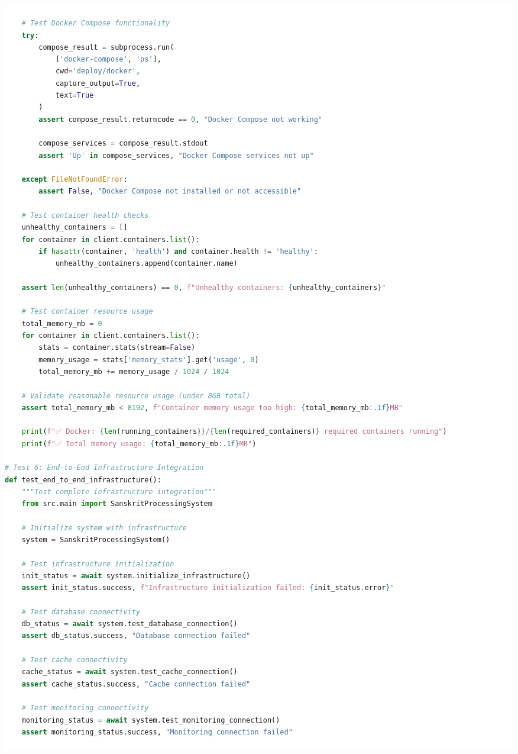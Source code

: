 ```python
    
    # Test Docker Compose functionality
    try:
        compose_result = subprocess.run(
            ['docker-compose', 'ps'], 
            cwd='deploy/docker',
            capture_output=True, 
            text=True
        )
        assert compose_result.returncode == 0, "Docker Compose not working"
        
        compose_services = compose_result.stdout
        assert 'Up' in compose_services, "Docker Compose services not up"
        
    except FileNotFoundError:
        assert False, "Docker Compose not installed or not accessible"
    
    # Test container health checks
    unhealthy_containers = []
    for container in client.containers.list():
        if hasattr(container, 'health') and container.health != 'healthy':
            unhealthy_containers.append(container.name)
    
    assert len(unhealthy_containers) == 0, f"Unhealthy containers: {unhealthy_containers}"
    
    # Test container resource usage
    total_memory_mb = 0
    for container in client.containers.list():
        stats = container.stats(stream=False)
        memory_usage = stats['memory_stats'].get('usage', 0)
        total_memory_mb += memory_usage / 1024 / 1024
    
    # Validate reasonable resource usage (under 8GB total)
    assert total_memory_mb < 8192, f"Container memory usage too high: {total_memory_mb:.1f}MB"
    
    print(f"✅ Docker: {len(running_containers)}/{len(required_containers)} required containers running")
    print(f"✅ Total memory usage: {total_memory_mb:.1f}MB")

# Test 6: End-to-End Infrastructure Integration
def test_end_to_end_infrastructure():
    """Test complete infrastructure integration"""
    from src.main import SanskritProcessingSystem
    
    # Initialize system with infrastructure
    system = SanskritProcessingSystem()
    
    # Test infrastructure initialization
    init_status = await system.initialize_infrastructure()
    assert init_status.success, f"Infrastructure initialization failed: {init_status.error}"
    
    # Test database connectivity
    db_status = await system.test_database_connection()
    assert db_status.success, "Database connection failed"
    
    # Test cache connectivity
    cache_status = await system.test_cache_connection()
    assert cache_status.success, "Cache connection failed"
    
    # Test monitoring connectivity
    monitoring_status = await system.test_monitoring_connection()
    assert monitoring_status.success, "Monitoring connection failed"
    
```